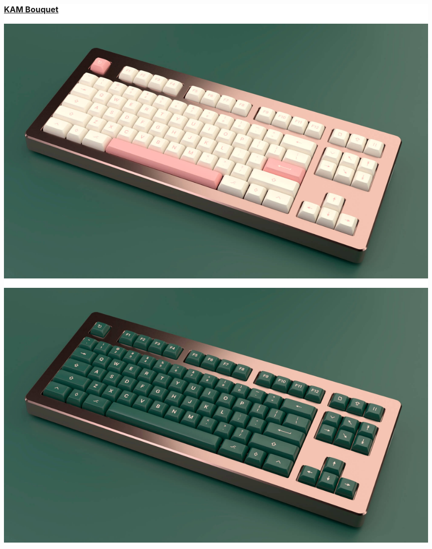 ### [KAM Bouquet](https://geekhack.org/index.php?topic=111436.0)

![](media/16161253412754.jpg)

![](media/16161253323605.jpg)

